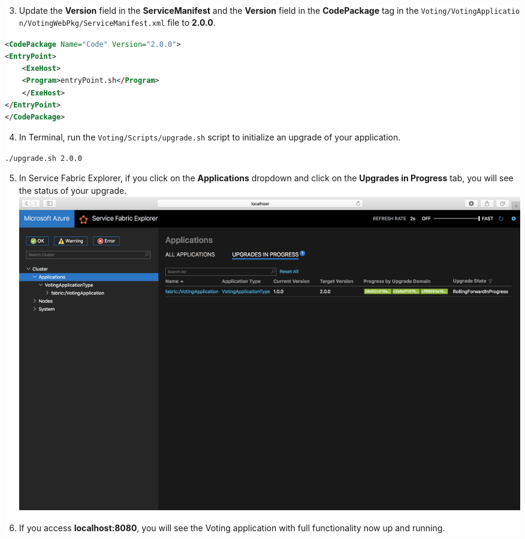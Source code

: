 3. Update the **Version** field in the **ServiceManifest** and the **Version** field in the **CodePackage** tag in the ```Voting/VotingApplication/VotingWebPkg/ServiceManifest.xml``` file to **2.0.0**.
```xml
<CodePackage Name="Code" Version="2.0.0">
<EntryPoint>
    <ExeHost>
    <Program>entryPoint.sh</Program>
    </ExeHost>
</EntryPoint>
</CodePackage>
```
4. In Terminal, run the ```Voting/Scripts/upgrade.sh``` script to initialize an upgrade of your application. 
```bash
./upgrade.sh 2.0.0
``` 
5. In Service Fabric Explorer, if you click on the **Applications** dropdown and click on the **Upgrades in Progress** tab, you will see the status of your upgrade. 
![Upgrade in progress](./media/service-fabric-tutorial-create-java-app/upgradejava.png)

6. If you access **localhost:8080**, you will see the Voting application with full functionality now up and running. 